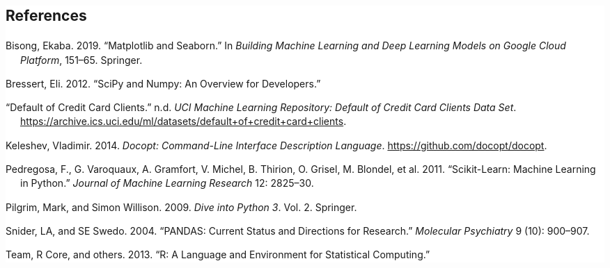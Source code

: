 ## References

<div id="refs" class="references hanging-indent">

<div id="ref-matplotlib">

Bisong, Ekaba. 2019. “Matplotlib and Seaborn.” In *Building Machine
Learning and Deep Learning Models on Google Cloud Platform*, 151–65.
Springer.

</div>

<div id="ref-numpy">

Bressert, Eli. 2012. “SciPy and Numpy: An Overview for Developers.”

</div>

<div id="ref-uci_ml_data_set">

“Default of Credit Card Clients.” n.d. *UCI Machine Learning Repository:
Default of Credit Card Clients Data Set*.
<https://archive.ics.uci.edu/ml/datasets/default+of+credit+card+clients>.

</div>

<div id="ref-docoptpython">

Keleshev, Vladimir. 2014. *Docopt: Command-Line Interface Description
Language*. <https://github.com/docopt/docopt>.

</div>

<div id="ref-scikit-learn">

Pedregosa, F., G. Varoquaux, A. Gramfort, V. Michel, B. Thirion, O.
Grisel, M. Blondel, et al. 2011. “Scikit-Learn: Machine Learning in
Python.” *Journal of Machine Learning Research* 12: 2825–30.

</div>

<div id="ref-pilgrim2009dive">

Pilgrim, Mark, and Simon Willison. 2009. *Dive into Python 3*. Vol. 2.
Springer.

</div>

<div id="ref-pandas">

Snider, LA, and SE Swedo. 2004. “PANDAS: Current Status and Directions
for Research.” *Molecular Psychiatry* 9 (10): 900–907.

</div>

<div id="ref-team2013r">

Team, R Core, and others. 2013. “R: A Language and Environment for
Statistical Computing.”

</div>
